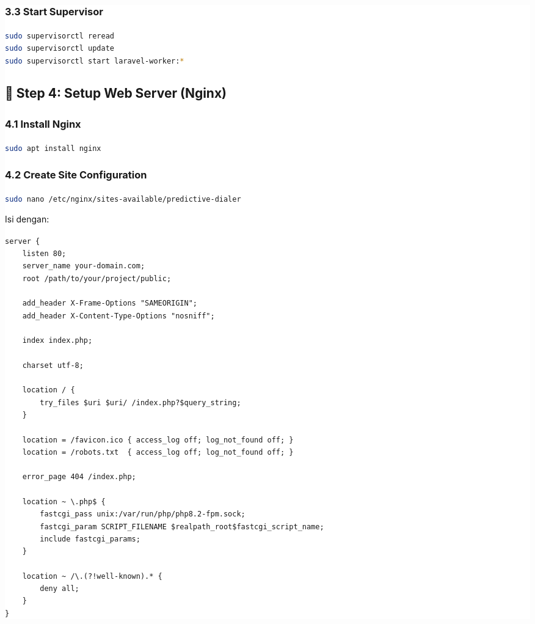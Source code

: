 ### 3.3 Start Supervisor
```bash
sudo supervisorctl reread
sudo supervisorctl update
sudo supervisorctl start laravel-worker:*
```

## 🔧 Step 4: Setup Web Server (Nginx)

### 4.1 Install Nginx
```bash
sudo apt install nginx
```

### 4.2 Create Site Configuration
```bash
sudo nano /etc/nginx/sites-available/predictive-dialer
```

Isi dengan:
```nginx
server {
    listen 80;
    server_name your-domain.com;
    root /path/to/your/project/public;

    add_header X-Frame-Options "SAMEORIGIN";
    add_header X-Content-Type-Options "nosniff";

    index index.php;

    charset utf-8;

    location / {
        try_files $uri $uri/ /index.php?$query_string;
    }

    location = /favicon.ico { access_log off; log_not_found off; }
    location = /robots.txt  { access_log off; log_not_found off; }

    error_page 404 /index.php;

    location ~ \.php$ {
        fastcgi_pass unix:/var/run/php/php8.2-fpm.sock;
        fastcgi_param SCRIPT_FILENAME $realpath_root$fastcgi_script_name;
        include fastcgi_params;
    }

    location ~ /\.(?!well-known).* {
        deny all;
    }
}
```
